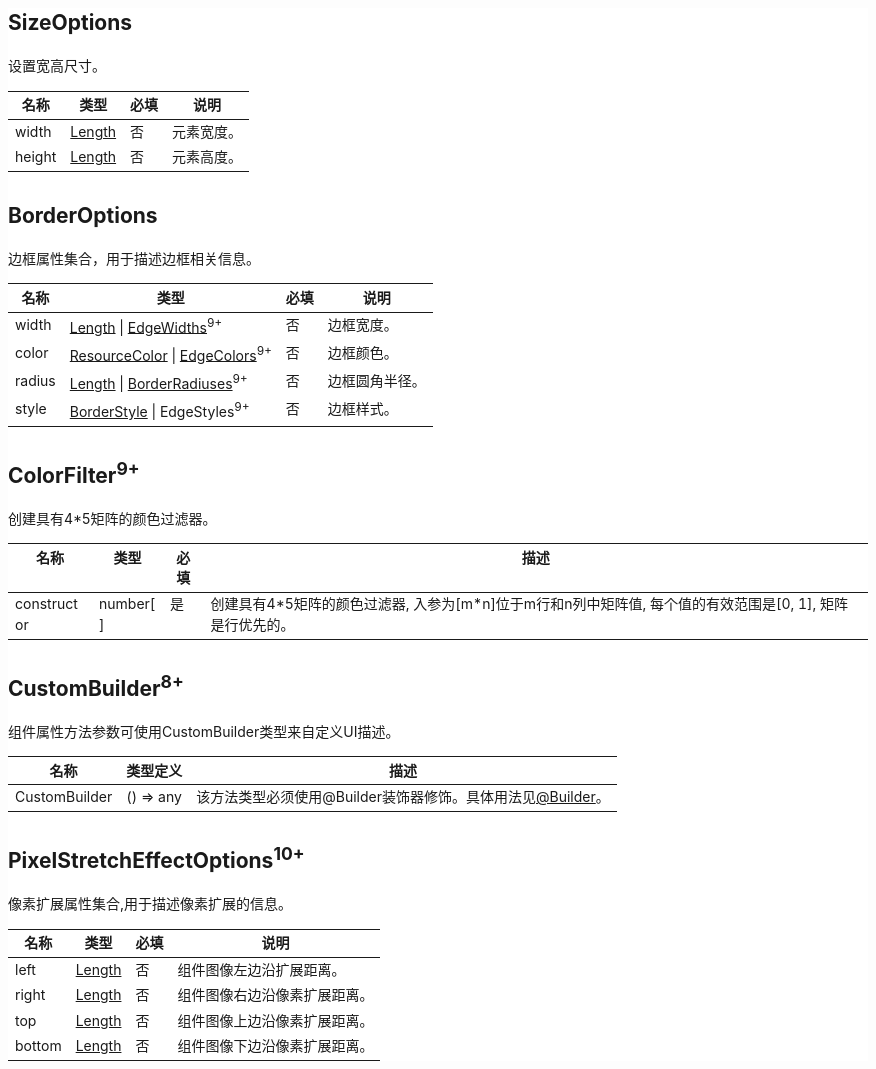 ## SizeOptions

设置宽高尺寸。

| 名称     | 类型     | 必填   | 说明    |
| ------ | ------ | ---- | ----- |
| width  | [Length](#length) | 否    | 元素宽度。 |
| height | [Length](#length) | 否    | 元素高度。 |


## BorderOptions

边框属性集合，用于描述边框相关信息。

| 名称     | 类型                                       | 必填   | 说明      |
| ------ | ---------------------------------------- | ---- | ------- |
| width  | [Length](#length)  \| [EdgeWidths](#edgewidths9)<sup>9+</sup>       | 否    | 边框宽度。   |
| color  | [ResourceColor](#resourcecolor) \| [EdgeColors](#edgecolors9)<sup>9+</sup> | 否    | 边框颜色。   |
| radius | [Length](#length) \| [BorderRadiuses](#borderradiuses9)<sup>9+</sup>    | 否    | 边框圆角半径。 |
| style  | [BorderStyle](ts-appendix-enums.md#borderstyle)  \| EdgeStyles<sup>9+</sup> | 否    | 边框样式。   |

## ColorFilter<sup>9+</sup>

创建具有4*5矩阵的颜色过滤器。

| 名称          | 类型       | 必填   | 描述                                       |
| ----------- | -------- | ---- | ---------------------------------------- |
| constructor | number[] | 是    | 创建具有4\*5矩阵的颜色过滤器, 入参为[m\*n]位于m行和n列中矩阵值, 每个值的有效范围是[0, 1], 矩阵是行优先的。 |


## CustomBuilder<sup>8+</sup>

组件属性方法参数可使用CustomBuilder类型来自定义UI描述。

| 名称            | 类型定义                   | 描述                                       |
| ------------- | ---------------------- | ---------------------------------------- |
| CustomBuilder | ()&nbsp;=&gt;&nbsp;any | 该方法类型必须使用@Builder装饰器修饰。具体用法见[@Builder](../../quick-start/arkts-builder.md#builder)。 |

## PixelStretchEffectOptions<sup>10+</sup>

像素扩展属性集合,用于描述像素扩展的信息。

| 名称          | 类型     | 必填   | 说明         |
| ----------- | ------ | ---- | ---------- |
| left     | [Length](#length) | 否    | 组件图像左边沿扩展距离。 |
| right    | [Length](#length) | 否    | 组件图像右边沿像素扩展距离。 |
| top  | [Length](#length) | 否    | 组件图像上边沿像素扩展距离。 |
| bottom | [Length](#length) | 否    | 组件图像下边沿像素扩展距离。 |